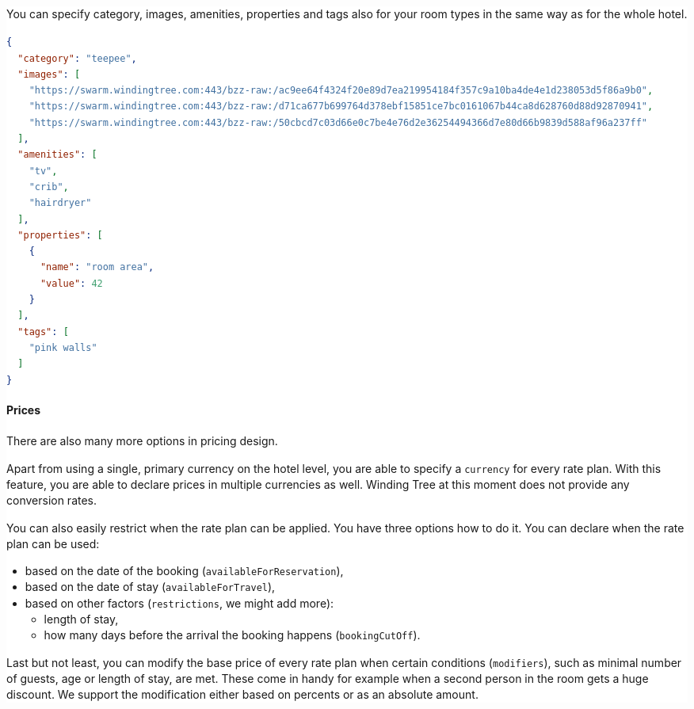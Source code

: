 You can specify category, images, amenities, properties and
tags also for your room types in the same way as for the whole hotel.

```json
{
  "category": "teepee",
  "images": [
    "https://swarm.windingtree.com:443/bzz-raw:/ac9ee64f4324f20e89d7ea219954184f357c9a10ba4de4e1d238053d5f86a9b0",
    "https://swarm.windingtree.com:443/bzz-raw:/d71ca677b699764d378ebf15851ce7bc0161067b44ca8d628760d88d92870941",
    "https://swarm.windingtree.com:443/bzz-raw:/50cbcd7c03d66e0c7be4e76d2e36254494366d7e80d66b9839d588af96a237ff"
  ],
  "amenities": [
    "tv",
    "crib",
    "hairdryer"
  ],
  "properties": [
    {
      "name": "room area",
      "value": 42
    }
  ],
  "tags": [
    "pink walls"
  ]
}
```

#### Prices

There are also many more options in pricing design.

Apart from using a single, primary currency on the hotel level,
you are able to specify a `currency` for every rate plan. With
this feature, you are able to declare prices in multiple currencies
as well. Winding Tree at this moment does not provide any conversion
rates.

You can also easily restrict when the rate plan can be applied. You
have three options how to do it. You can declare when the rate plan can be used:

* based on the date of the booking \(`availableForReservation`\),
* based on the date of stay \(`availableForTravel`\),
* based on other factors \(`restrictions`, we might add more\):
  * length of stay,
  * how many days before the arrival the booking happens \(`bookingCutOff`\).

Last but not least, you can modify the base price of every rate plan when
certain conditions \(`modifiers`\), such as minimal number of guests, age or length of stay,
are met. These come in handy for example when a second person
in the room gets a huge discount. We support the modification either based on percents
or as an absolute amount.
